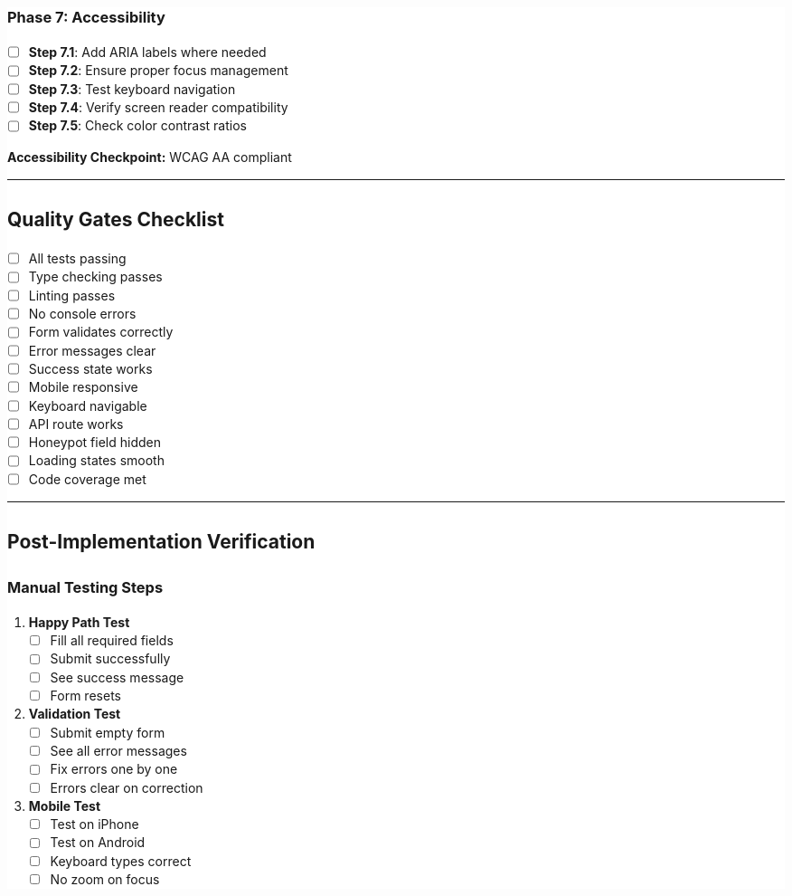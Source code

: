 
### Phase 7: Accessibility

- [ ] **Step 7.1**: Add ARIA labels where needed
- [ ] **Step 7.2**: Ensure proper focus management
- [ ] **Step 7.3**: Test keyboard navigation
- [ ] **Step 7.4**: Verify screen reader compatibility
- [ ] **Step 7.5**: Check color contrast ratios

**Accessibility Checkpoint:** WCAG AA compliant

---

## Quality Gates Checklist

- [ ] All tests passing
- [ ] Type checking passes
- [ ] Linting passes
- [ ] No console errors
- [ ] Form validates correctly
- [ ] Error messages clear
- [ ] Success state works
- [ ] Mobile responsive
- [ ] Keyboard navigable
- [ ] API route works
- [ ] Honeypot field hidden
- [ ] Loading states smooth
- [ ] Code coverage met

---

## Post-Implementation Verification

### Manual Testing Steps

1. **Happy Path Test**
   - [ ] Fill all required fields
   - [ ] Submit successfully
   - [ ] See success message
   - [ ] Form resets

2. **Validation Test**
   - [ ] Submit empty form
   - [ ] See all error messages
   - [ ] Fix errors one by one
   - [ ] Errors clear on correction

3. **Mobile Test**
   - [ ] Test on iPhone
   - [ ] Test on Android
   - [ ] Keyboard types correct
   - [ ] No zoom on focus

